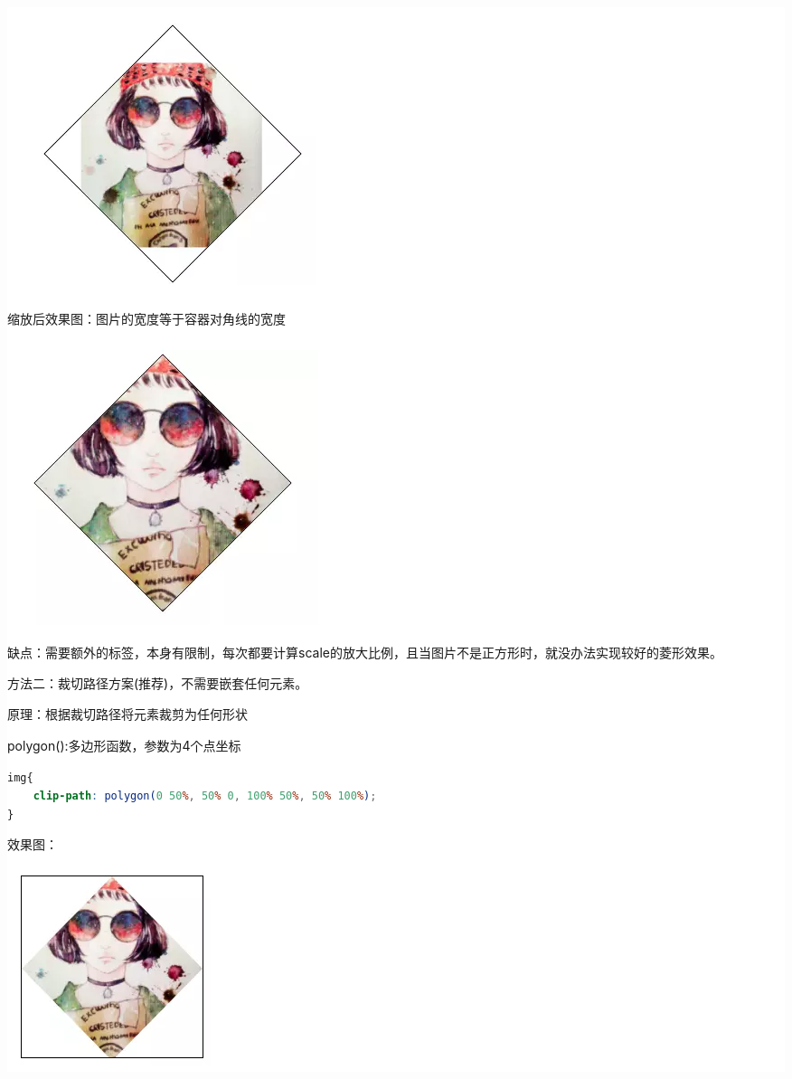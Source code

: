 ![效果图：](../%E4%B8%89%E6%9C%88%E7%AF%87%EF%BC%881%EF%BC%89/images/%E8%8F%B1%E5%BD%A21.png)

缩放后效果图：图片的宽度等于容器对角线的宽度

![img](../%E4%B8%89%E6%9C%88%E7%AF%87%EF%BC%881%EF%BC%89/images/%E8%8F%B1%E5%BD%A22.png)

缺点：需要额外的标签，本身有限制，每次都要计算scale的放大比例，且当图片不是正方形时，就没办法实现较好的菱形效果。

方法二：裁切路径方案(推荐)，不需要嵌套任何元素。

原理：根据裁切路径将元素裁剪为任何形状

polygon():多边形函数，参数为4个点坐标  

```css
img{
	clip-path: polygon(0 50%, 50% 0, 100% 50%, 50% 100%);
}
```

效果图：

![img](../%E4%B8%89%E6%9C%88%E7%AF%87%EF%BC%881%EF%BC%89/images/%E8%8F%B1%E5%BD%A23.png)
